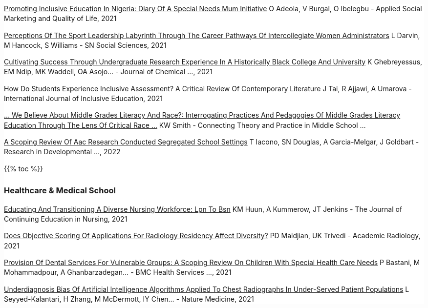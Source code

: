 [Promoting Inclusive Education In Nigeria: Diary Of A Special Needs Mum
Initiative](https://link.springer.com/chapter/10.1007/978-3-030-83286-5_20)
O Adeola, V Burgal, O Ibelegbu - Applied Social Marketing and Quality of
Life, 2021

[Perceptions Of The Sport Leadership Labyrinth Through The Career
Pathways Of Intercollegiate Women
Administrators](https://link.springer.com/article/10.1007/s43545-021-00289-1)
L Darvin, M Hancock, S Williams - SN Social Sciences, 2021

[Cultivating Success Through Undergraduate Research Experience In A
Historically Black College And
University](https://pubs.acs.org/doi/abs/10.1021/acs.jchemed.1c00416) K
Ghebreyessus, EM Ndip, MK Waddell, OA Asojo… - Journal of Chemical …,
2021

[How Do Students Experience Inclusive Assessment? A Critical Review Of
Contemporary
Literature](https://www.tandfonline.com/doi/pdf/10.1080/13603116.2021.2011441)
J Tai, R Ajjawi, A Umarova - International Journal of Inclusive
Education, 2021

[… We Believe About Middle Grades Literacy And Race?: Interrogating
Practices And Pedagogies Of Middle Grades Literacy Education Through The
Lens Of Critical
Race …](https://www.taylorfrancis.com/chapters/edit/10.4324/9781003171508-12/believe-middle-grades-literacy-race-kristie-white-smith)
KW Smith - Connecting Theory and Practice in Middle School …

[A Scoping Review Of Aac Research Conducted Segregated School
Settings](https://www.sciencedirect.com/science/article/pii/S0891422221002900)
T Iacono, SN Douglas, A Garcia-Melgar, J Goldbart - Research in
Developmental …, 2022


{{% toc %}}

### Healthcare & Medical School

[Educating And Transitioning A Diverse Nursing Workforce: Lpn To
Bsn](https://journals.healio.com/doi/abs/10.3928/00220124-20211108-07)
KM Huun, A Kummerow, JT Jenkins - The Journal of Continuing Education in
Nursing, 2021

[Does Objective Scoring Of Applications For Radiology Residency Affect
Diversity?](https://www.sciencedirect.com/science/article/pii/S1076633221005341)
PD Maldjian, UK Trivedi - Academic Radiology, 2021

[Provision Of Dental Services For Vulnerable Groups: A Scoping Review On
Children With Special Health Care
Needs](https://bmchealthservres.biomedcentral.com/articles/10.1186/s12913-021-07293-4)
P Bastani, M Mohammadpour, A Ghanbarzadegan… - BMC Health Services …,
2021

[Underdiagnosis Bias Of Artificial Intelligence Algorithms Applied To
Chest Radiographs In Under-Served Patient
Populations](https://www.nature.com/articles/s41591-021-01595-0) L
Seyyed-Kalantari, H Zhang, M McDermott, IY Chen… - Nature Medicine, 2021
